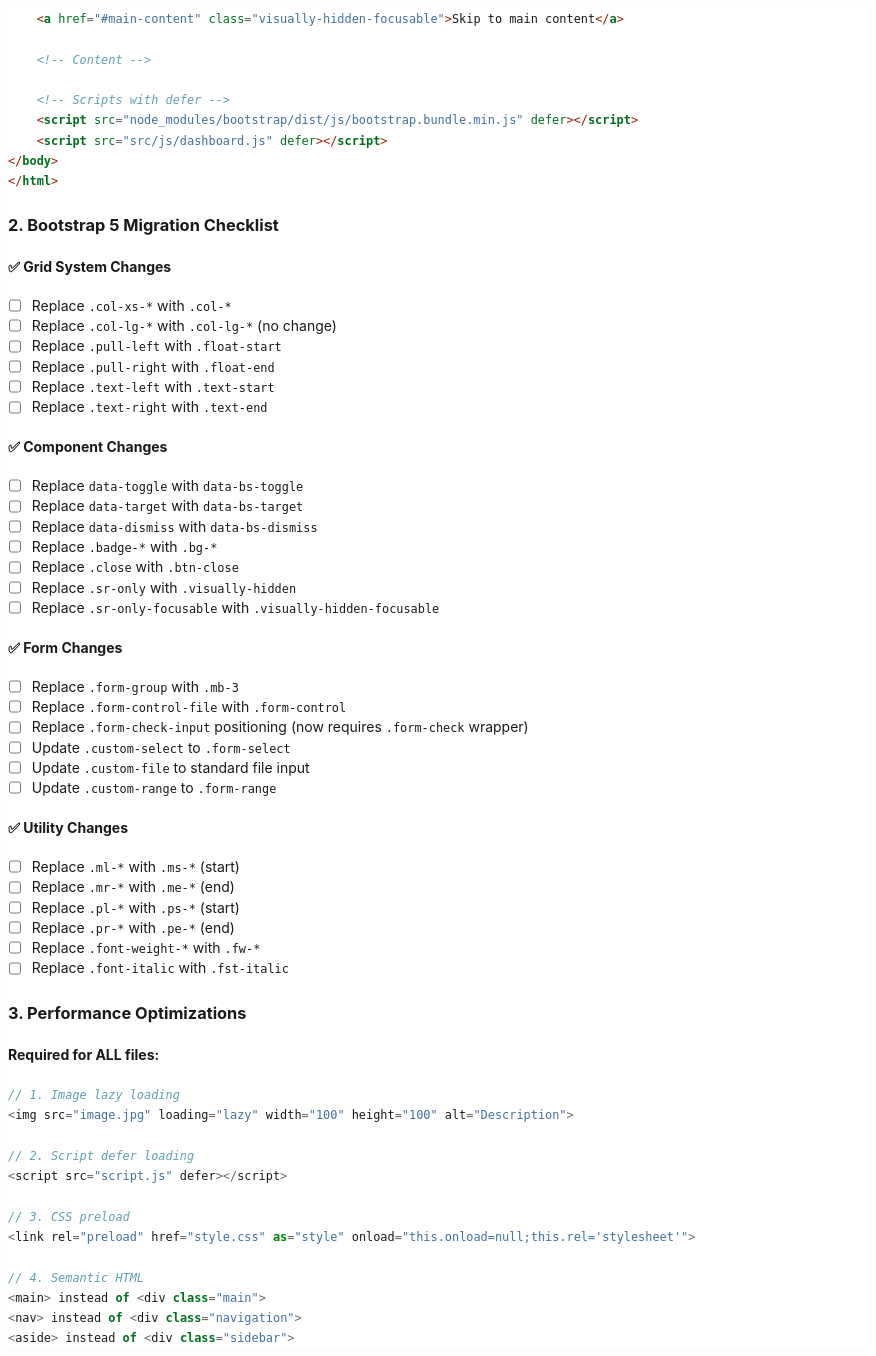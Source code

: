 ```html
    <a href="#main-content" class="visually-hidden-focusable">Skip to main content</a>

    <!-- Content -->

    <!-- Scripts with defer -->
    <script src="node_modules/bootstrap/dist/js/bootstrap.bundle.min.js" defer></script>
    <script src="src/js/dashboard.js" defer></script>
</body>
</html>
```

### 2. Bootstrap 5 Migration Checklist

#### ✅ Grid System Changes
- [ ] Replace `.col-xs-*` with `.col-*`
- [ ] Replace `.col-lg-*` with `.col-lg-*` (no change)
- [ ] Replace `.pull-left` with `.float-start`
- [ ] Replace `.pull-right` with `.float-end`
- [ ] Replace `.text-left` with `.text-start`
- [ ] Replace `.text-right` with `.text-end`

#### ✅ Component Changes
- [ ] Replace `data-toggle` with `data-bs-toggle`
- [ ] Replace `data-target` with `data-bs-target`
- [ ] Replace `data-dismiss` with `data-bs-dismiss`
- [ ] Replace `.badge-*` with `.bg-*`
- [ ] Replace `.close` with `.btn-close`
- [ ] Replace `.sr-only` with `.visually-hidden`
- [ ] Replace `.sr-only-focusable` with `.visually-hidden-focusable`

#### ✅ Form Changes
- [ ] Replace `.form-group` with `.mb-3`
- [ ] Replace `.form-control-file` with `.form-control`
- [ ] Replace `.form-check-input` positioning (now requires `.form-check` wrapper)
- [ ] Update `.custom-select` to `.form-select`
- [ ] Update `.custom-file` to standard file input
- [ ] Update `.custom-range` to `.form-range`

#### ✅ Utility Changes
- [ ] Replace `.ml-*` with `.ms-*` (start)
- [ ] Replace `.mr-*` with `.me-*` (end)
- [ ] Replace `.pl-*` with `.ps-*` (start)
- [ ] Replace `.pr-*` with `.pe-*` (end)
- [ ] Replace `.font-weight-*` with `.fw-*`
- [ ] Replace `.font-italic` with `.fst-italic`

### 3. Performance Optimizations

#### Required for ALL files:
```javascript
// 1. Image lazy loading
<img src="image.jpg" loading="lazy" width="100" height="100" alt="Description">

// 2. Script defer loading
<script src="script.js" defer></script>

// 3. CSS preload
<link rel="preload" href="style.css" as="style" onload="this.onload=null;this.rel='stylesheet'">

// 4. Semantic HTML
<main> instead of <div class="main">
<nav> instead of <div class="navigation">
<aside> instead of <div class="sidebar">
```